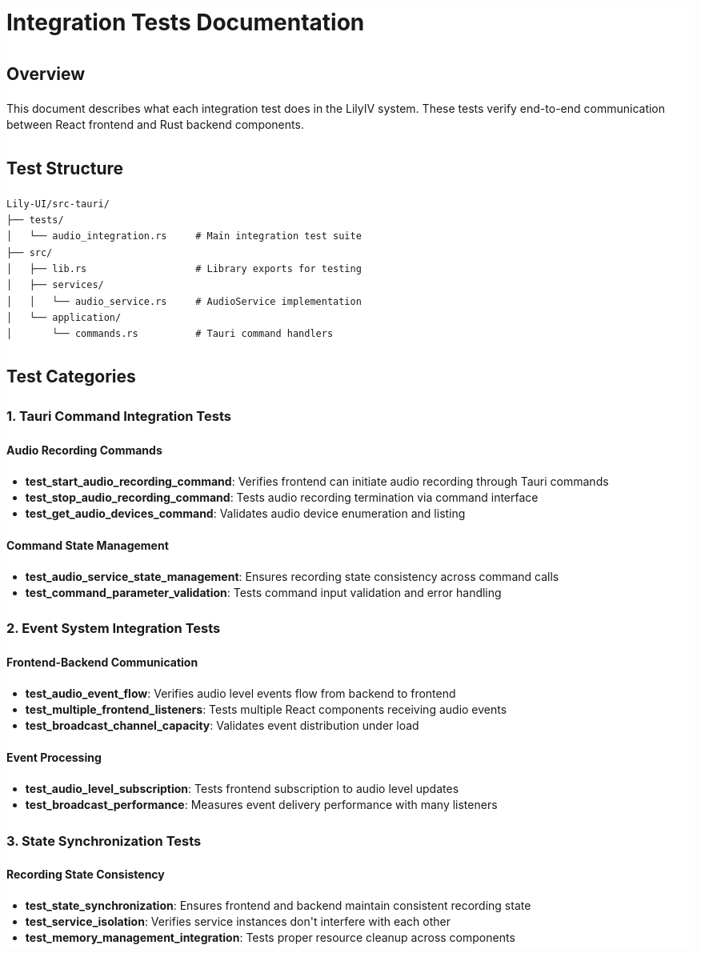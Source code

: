# Integration Tests Documentation

## Overview

This document describes what each integration test does in the LilyIV system. These tests verify end-to-end communication between React frontend and Rust backend components.

## Test Structure

```
Lily-UI/src-tauri/
├── tests/
│   └── audio_integration.rs     # Main integration test suite
├── src/
│   ├── lib.rs                   # Library exports for testing
│   ├── services/
│   │   └── audio_service.rs     # AudioService implementation
│   └── application/
│       └── commands.rs          # Tauri command handlers
```

## Test Categories

### 1. Tauri Command Integration Tests

#### Audio Recording Commands
- **test_start_audio_recording_command**: Verifies frontend can initiate audio recording through Tauri commands
- **test_stop_audio_recording_command**: Tests audio recording termination via command interface
- **test_get_audio_devices_command**: Validates audio device enumeration and listing

#### Command State Management
- **test_audio_service_state_management**: Ensures recording state consistency across command calls
- **test_command_parameter_validation**: Tests command input validation and error handling

### 2. Event System Integration Tests

#### Frontend-Backend Communication
- **test_audio_event_flow**: Verifies audio level events flow from backend to frontend
- **test_multiple_frontend_listeners**: Tests multiple React components receiving audio events
- **test_broadcast_channel_capacity**: Validates event distribution under load

#### Event Processing
- **test_audio_level_subscription**: Tests frontend subscription to audio level updates
- **test_broadcast_performance**: Measures event delivery performance with many listeners

### 3. State Synchronization Tests

#### Recording State Consistency
- **test_state_synchronization**: Ensures frontend and backend maintain consistent recording state
- **test_service_isolation**: Verifies service instances don't interfere with each other
- **test_memory_management_integration**: Tests proper resource cleanup across components
